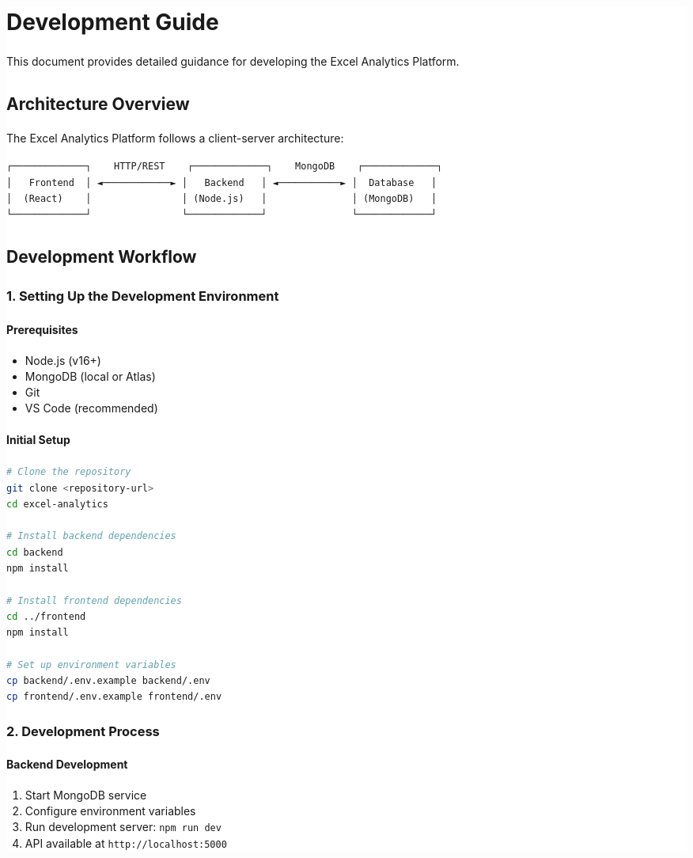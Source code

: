 # Development Guide

This document provides detailed guidance for developing the Excel Analytics Platform.

## Architecture Overview

The Excel Analytics Platform follows a client-server architecture:

```
┌─────────────┐    HTTP/REST    ┌─────────────┐    MongoDB    ┌─────────────┐
│   Frontend  │ ◄────────────► │   Backend   │ ◄───────────► │  Database   │
│  (React)    │                │ (Node.js)   │               │ (MongoDB)   │
└─────────────┘                └─────────────┘               └─────────────┘
```

## Development Workflow

### 1. Setting Up the Development Environment

#### Prerequisites
- Node.js (v16+)
- MongoDB (local or Atlas)
- Git
- VS Code (recommended)

#### Initial Setup
```bash
# Clone the repository
git clone <repository-url>
cd excel-analytics

# Install backend dependencies
cd backend
npm install

# Install frontend dependencies
cd ../frontend
npm install

# Set up environment variables
cp backend/.env.example backend/.env
cp frontend/.env.example frontend/.env
```

### 2. Development Process

#### Backend Development
1. Start MongoDB service
2. Configure environment variables
3. Run development server: `npm run dev`
4. API available at `http://localhost:5000`
